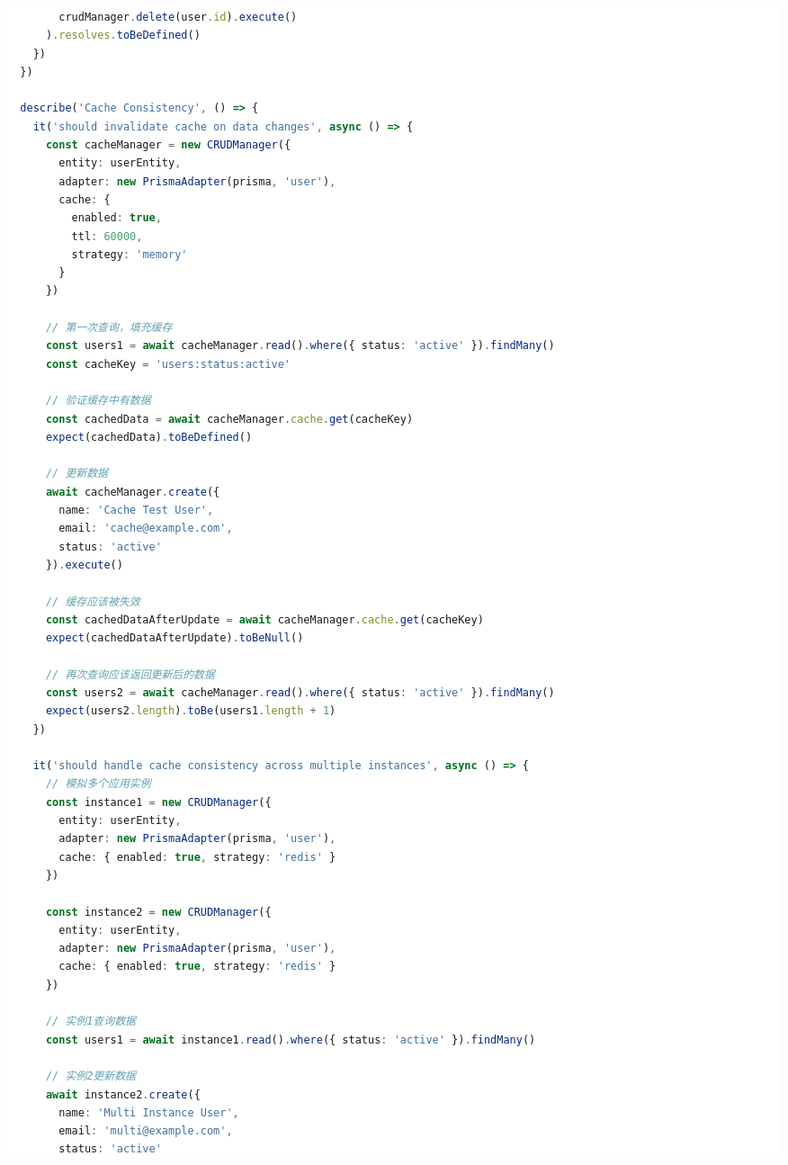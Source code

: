 ```typescript
        crudManager.delete(user.id).execute()
      ).resolves.toBeDefined()
    })
  })

  describe('Cache Consistency', () => {
    it('should invalidate cache on data changes', async () => {
      const cacheManager = new CRUDManager({
        entity: userEntity,
        adapter: new PrismaAdapter(prisma, 'user'),
        cache: {
          enabled: true,
          ttl: 60000,
          strategy: 'memory'
        }
      })

      // 第一次查询，填充缓存
      const users1 = await cacheManager.read().where({ status: 'active' }).findMany()
      const cacheKey = 'users:status:active'

      // 验证缓存中有数据
      const cachedData = await cacheManager.cache.get(cacheKey)
      expect(cachedData).toBeDefined()

      // 更新数据
      await cacheManager.create({
        name: 'Cache Test User',
        email: 'cache@example.com',
        status: 'active'
      }).execute()

      // 缓存应该被失效
      const cachedDataAfterUpdate = await cacheManager.cache.get(cacheKey)
      expect(cachedDataAfterUpdate).toBeNull()

      // 再次查询应该返回更新后的数据
      const users2 = await cacheManager.read().where({ status: 'active' }).findMany()
      expect(users2.length).toBe(users1.length + 1)
    })

    it('should handle cache consistency across multiple instances', async () => {
      // 模拟多个应用实例
      const instance1 = new CRUDManager({
        entity: userEntity,
        adapter: new PrismaAdapter(prisma, 'user'),
        cache: { enabled: true, strategy: 'redis' }
      })

      const instance2 = new CRUDManager({
        entity: userEntity,
        adapter: new PrismaAdapter(prisma, 'user'),
        cache: { enabled: true, strategy: 'redis' }
      })

      // 实例1查询数据
      const users1 = await instance1.read().where({ status: 'active' }).findMany()

      // 实例2更新数据
      await instance2.create({
        name: 'Multi Instance User',
        email: 'multi@example.com',
        status: 'active'
```